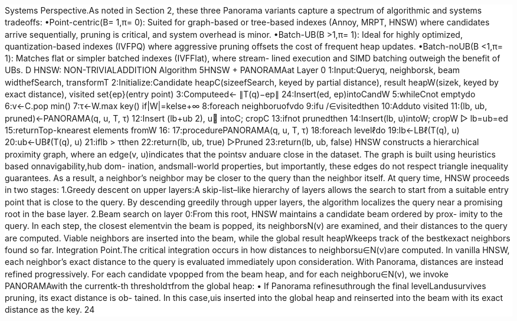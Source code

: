 
Systems Perspective.As noted in Section 2, these three Panorama variants capture a spectrum of
algorithmic and systems tradeoffs:
•Point-centric(B= 1,π= 0): Suited for graph-based or tree-based indexes (Annoy, MRPT,
HNSW) where candidates arrive sequentially, pruning is critical, and system overhead is minor.
•Batch-UB(B >1,π= 1): Ideal for highly optimized, quantization-based indexes (IVFPQ)
where aggressive pruning offsets the cost of frequent heap updates.
•Batch-noUB(B <1,π= 1): Matches flat or simpler batched indexes (IVFFlat), where stream-
lined execution and SIMD batching outweigh the benefit of UBs.
D HNSW: NON-TRIVIALADDITION
Algorithm 5HNSW + PANORAMAat Layer 0
1:Input:Queryq, neighborsk, beam widthefSearch, transformT
2:Initialize:Candidate heapC(sizeefSearch, keyed by partial distance), result heapW(sizek, keyed by exact distance), visited
set{ep}(entry point)
3:Computeed← ∥T(q)−ep∥ 24:Insert(ed, ep)intoCandW
5:whileCnot emptydo
6:v←C.pop min()
7:τ←W.max key() if|W|=kelse+∞
8:foreach neighboruofvdo
9:ifu /∈visitedthen
10:Adduto visited
11:(lb, ub, pruned)←PANORAMA(q, u, T, τ)
12:Insert 
(lb+ub
2), u
intoC; cropC
13:ifnot prunedthen
14:Insert(lb, u)intoW; cropW ▷ lb=ub=ed
15:returnTop-knearest elements fromW
16:
17:procedurePANORAMA(q, u, T, τ)
18:foreach levelℓdo
19:lb←LBℓ(T(q), u)
20:ub←UBℓ(T(q), u)
21:iflb > τthen
22:return(lb, ub, true) ▷Pruned
23:return(lb, ub, false)
HNSW constructs a hierarchical proximity graph, where an edge(v, u)indicates that the pointsv
anduare close in the dataset. The graph is built using heuristics based onnavigability,hub dom-
ination, andsmall-world properties, but importantly, these edges do not respect triangle inequality
guarantees. As a result, a neighbor’s neighbor may be closer to the query than the neighbor itself.
At query time, HNSW proceeds in two stages:
1.Greedy descent on upper layers:A skip-list–like hierarchy of layers allows the search to start
from a suitable entry point that is close to the query. By descending greedily through upper
layers, the algorithm localizes the query near a promising root in the base layer.
2.Beam search on layer 0:From this root, HNSW maintains a candidate beam ordered by prox-
imity to the query. In each step, the closest elementvin the beam is popped, its neighborsN(v)
are examined, and their distances to the query are computed. Viable neighbors are inserted into
the beam, while the global result heapWkeeps track of the bestkexact neighbors found so far.
Integration Point.The critical integration occurs in how distances to neighborsu∈N(v)are
computed. In vanilla HNSW, each neighbor’s exact distance to the query is evaluated immediately
upon consideration. With Panorama, distances are instead refined progressively. For each candidate
vpopped from the beam heap, and for each neighboru∈N(v), we invoke PANORAMAwith the
currentk-th thresholdτfrom the global heap:
• If Panorama refinesuthrough the final levelLandusurvives pruning, its exact distance is ob-
tained. In this case,uis inserted into the global heap and reinserted into the beam with its exact
distance as the key.
24

